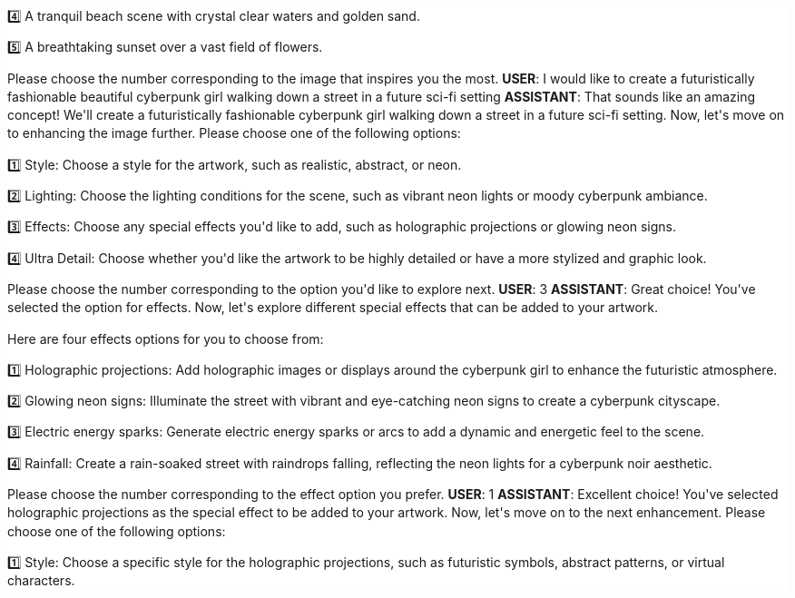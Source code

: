 4️⃣ A tranquil beach scene with crystal clear waters and golden sand.

5️⃣ A breathtaking sunset over a vast field of flowers.



Please choose the number corresponding to the image that inspires you the most.
**USER**: I would like to create a futuristically fashionable beautiful cyberpunk girl walking down a street in a future sci-fi setting
**ASSISTANT**: That sounds like an amazing concept! We'll create a futuristically fashionable cyberpunk girl walking down a street in a future sci-fi setting. Now, let's move on to enhancing the image further. Please choose one of the following options:



1️⃣ Style: Choose a style for the artwork, such as realistic, abstract, or neon.

2️⃣ Lighting: Choose the lighting conditions for the scene, such as vibrant neon lights or moody cyberpunk ambiance.

3️⃣ Effects: Choose any special effects you'd like to add, such as holographic projections or glowing neon signs.

4️⃣ Ultra Detail: Choose whether you'd like the artwork to be highly detailed or have a more stylized and graphic look.



Please choose the number corresponding to the option you'd like to explore next.
**USER**: 3
**ASSISTANT**: Great choice! You've selected the option for effects. Now, let's explore different special effects that can be added to your artwork. 



Here are four effects options for you to choose from:



1️⃣ Holographic projections: Add holographic images or displays around the cyberpunk girl to enhance the futuristic atmosphere.

2️⃣ Glowing neon signs: Illuminate the street with vibrant and eye-catching neon signs to create a cyberpunk cityscape.

3️⃣ Electric energy sparks: Generate electric energy sparks or arcs to add a dynamic and energetic feel to the scene.

4️⃣ Rainfall: Create a rain-soaked street with raindrops falling, reflecting the neon lights for a cyberpunk noir aesthetic.



Please choose the number corresponding to the effect option you prefer.
**USER**: 1
**ASSISTANT**: Excellent choice! You've selected holographic projections as the special effect to be added to your artwork. Now, let's move on to the next enhancement. Please choose one of the following options:



1️⃣ Style: Choose a specific style for the holographic projections, such as futuristic symbols, abstract patterns, or virtual characters.
